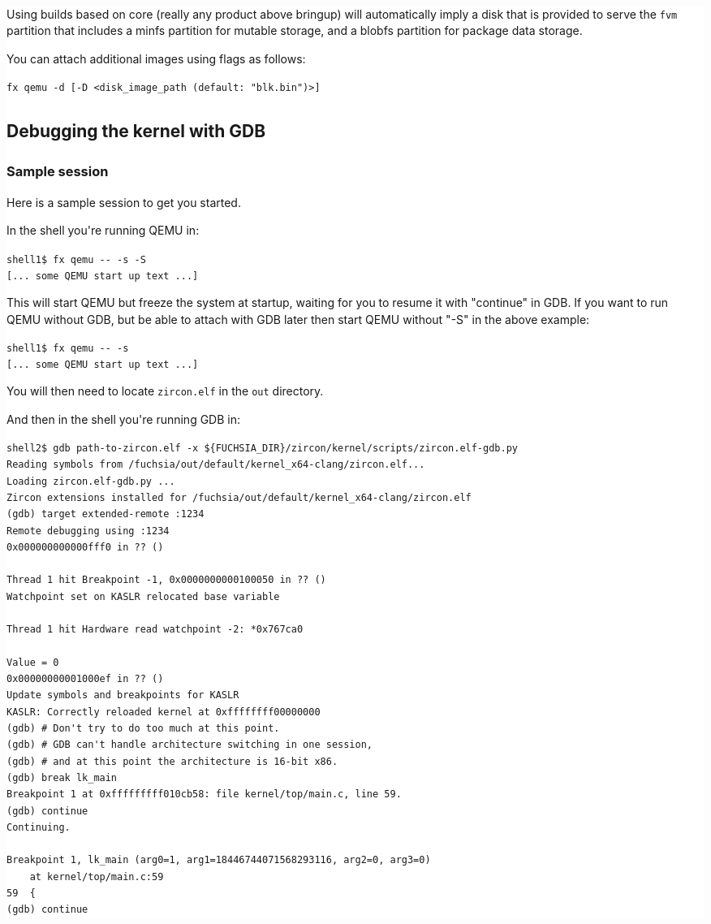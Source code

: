 Using builds based on core (really any product above bringup) will
automatically imply a disk that is provided to serve the `fvm` partition that
includes a minfs partition for mutable storage, and a blobfs partition for
package data storage.

You can attach additional images using flags as follows:

```
fx qemu -d [-D <disk_image_path (default: "blk.bin")>]
```


## Debugging the kernel with GDB

### Sample session

Here is a sample session to get you started.

In the shell you're running QEMU in:

```
shell1$ fx qemu -- -s -S
[... some QEMU start up text ...]
```

This will start QEMU but freeze the system at startup,
waiting for you to resume it with "continue" in GDB.
If you want to run QEMU without GDB, but be able to attach with GDB later
then start QEMU without "-S" in the above example:

```
shell1$ fx qemu -- -s
[... some QEMU start up text ...]
```

You will then need to locate `zircon.elf` in the `out` directory.

And then in the shell you're running GDB in:

```
shell2$ gdb path-to-zircon.elf -x ${FUCHSIA_DIR}/zircon/kernel/scripts/zircon.elf-gdb.py
Reading symbols from /fuchsia/out/default/kernel_x64-clang/zircon.elf...
Loading zircon.elf-gdb.py ...
Zircon extensions installed for /fuchsia/out/default/kernel_x64-clang/zircon.elf
(gdb) target extended-remote :1234
Remote debugging using :1234
0x000000000000fff0 in ?? ()

Thread 1 hit Breakpoint -1, 0x0000000000100050 in ?? ()
Watchpoint set on KASLR relocated base variable

Thread 1 hit Hardware read watchpoint -2: *0x767ca0

Value = 0
0x00000000001000ef in ?? ()
Update symbols and breakpoints for KASLR
KASLR: Correctly reloaded kernel at 0xffffffff00000000
(gdb) # Don't try to do too much at this point.
(gdb) # GDB can't handle architecture switching in one session,
(gdb) # and at this point the architecture is 16-bit x86.
(gdb) break lk_main
Breakpoint 1 at 0xfffffffff010cb58: file kernel/top/main.c, line 59.
(gdb) continue
Continuing.

Breakpoint 1, lk_main (arg0=1, arg1=18446744071568293116, arg2=0, arg3=0)
    at kernel/top/main.c:59
59	{
(gdb) continue
```

[minfs-create-image]: /docs/zircon/minfs.md#Host-Device-QEMU-Only